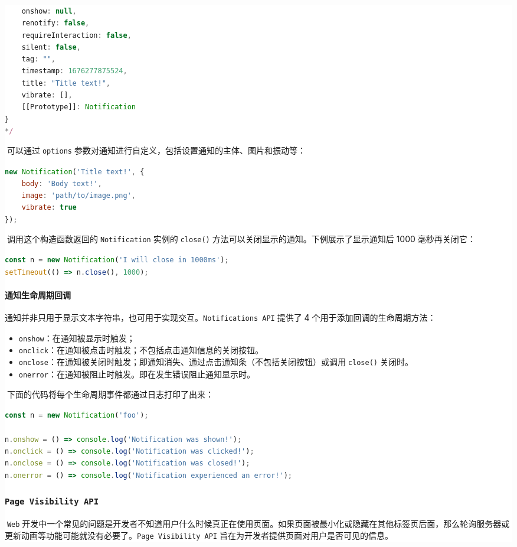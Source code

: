 ```js
	onshow: null,
	renotify: false,
	requireInteraction: false,
	silent: false,
	tag: "",
	timestamp: 1676277875524,
	title: "Title text!",
	vibrate: [],
	[[Prototype]]: Notification
}
*/
```

​		可以通过 `options` 参数对通知进行自定义，包括设置通知的主体、图片和振动等：

```js
new Notification('Title text!', {
 	body: 'Body text!', 
 	image: 'path/to/image.png', 
 	vibrate: true 
});
```

​		调用这个构造函数返回的 `Notification` 实例的 `close()` 方法可以关闭显示的通知。下例展示了显示通知后 1000 毫秒再关闭它：

```js
const n = new Notification('I will close in 1000ms'); 
setTimeout(() => n.close(), 1000);
```



#### 通知生命周期回调

​		通知并非只用于显示文本字符串，也可用于实现交互。`Notifications API` 提供了 4 个用于添加回调的生命周期方法：

- `onshow`：在通知被显示时触发；
- `onclick`：在通知被点击时触发；不包括点击通知信息的关闭按钮。
- `onclose`：在通知被关闭时触发；即通知消失、通过点击通知条（不包括关闭按钮）或调用 `close()` 关闭时。
- `onerror`：在通知被阻止时触发。即在发生错误阻止通知显示时。

​		下面的代码将每个生命周期事件都通过日志打印了出来：

```js
const n = new Notification('foo'); 

n.onshow = () => console.log('Notification was shown!'); 
n.onclick = () => console.log('Notification was clicked!'); 
n.onclose = () => console.log('Notification was closed!'); 
n.onerror = () => console.log('Notification experienced an error!');
```



### `Page Visibility API`

​		`Web` 开发中一个常见的问题是开发者不知道用户什么时候真正在使用页面。如果页面被最小化或隐藏在其他标签页后面，那么轮询服务器或更新动画等功能可能就没有必要了。`Page Visibility API` 旨在为开发者提供页面对用户是否可见的信息。
